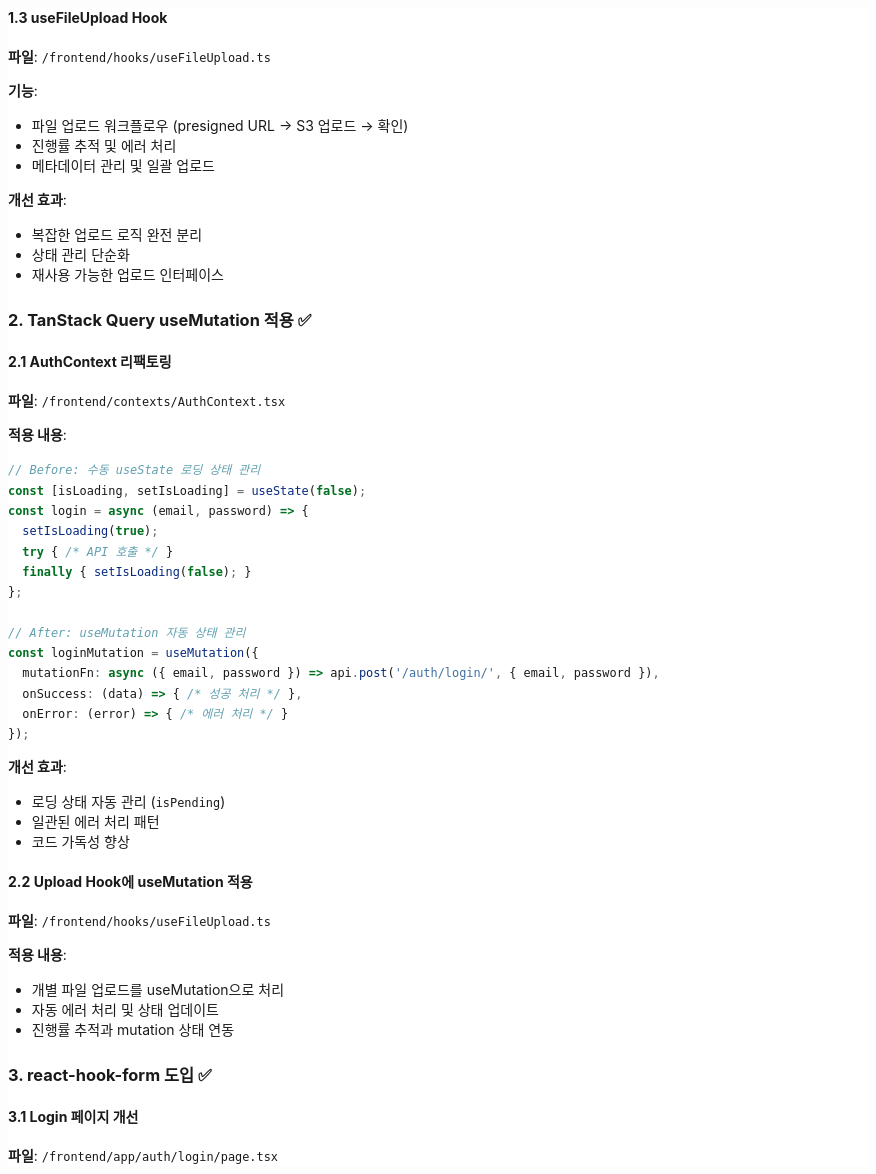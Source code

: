 #### 1.3 useFileUpload Hook
**파일**: `/frontend/hooks/useFileUpload.ts`

**기능**:
- 파일 업로드 워크플로우 (presigned URL → S3 업로드 → 확인)
- 진행률 추적 및 에러 처리
- 메타데이터 관리 및 일괄 업로드

**개선 효과**:
- 복잡한 업로드 로직 완전 분리
- 상태 관리 단순화
- 재사용 가능한 업로드 인터페이스

### 2. TanStack Query useMutation 적용 ✅

#### 2.1 AuthContext 리팩토링
**파일**: `/frontend/contexts/AuthContext.tsx`

**적용 내용**:
```typescript
// Before: 수동 useState 로딩 상태 관리
const [isLoading, setIsLoading] = useState(false);
const login = async (email, password) => {
  setIsLoading(true);
  try { /* API 호출 */ } 
  finally { setIsLoading(false); }
};

// After: useMutation 자동 상태 관리
const loginMutation = useMutation({
  mutationFn: async ({ email, password }) => api.post('/auth/login/', { email, password }),
  onSuccess: (data) => { /* 성공 처리 */ },
  onError: (error) => { /* 에러 처리 */ }
});
```

**개선 효과**:
- 로딩 상태 자동 관리 (`isPending`)
- 일관된 에러 처리 패턴
- 코드 가독성 향상

#### 2.2 Upload Hook에 useMutation 적용
**파일**: `/frontend/hooks/useFileUpload.ts`

**적용 내용**:
- 개별 파일 업로드를 useMutation으로 처리
- 자동 에러 처리 및 상태 업데이트
- 진행률 추적과 mutation 상태 연동

### 3. react-hook-form 도입 ✅

#### 3.1 Login 페이지 개선
**파일**: `/frontend/app/auth/login/page.tsx`

